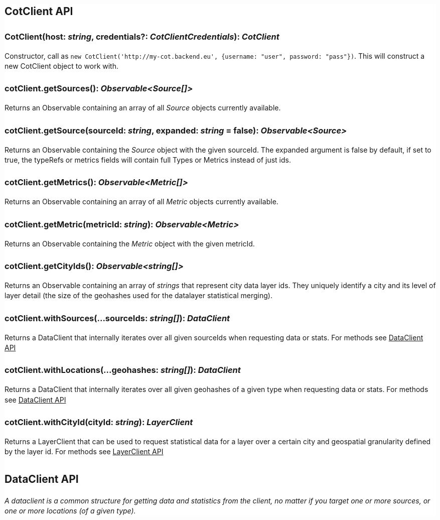 ## CotClient API

### CotClient(host: *string*, credentials?: *CotClientCredentials*): *CotClient*
Constructor, call as `new CotClient('http://my-cot.backend.eu', {username: "user", password: "pass"})`. This will construct a new CotClient object to work with.



### cotClient.getSources(): *Observable\<Source[]>*
Returns an Observable containing an array of all *Source* objects currently available.

### cotClient.getSource(sourceId: *string*, expanded: *string* = false): *Observable\<Source>*
Returns an Observable containing the *Source* object with the given sourceId. The expanded argument is false by default, if set to true, the typeRefs or metrics fields will contain full Types or Metrics instead of just ids.

### cotClient.getMetrics(): *Observable\<Metric[]>*
Returns an Observable containing an array of all *Metric* objects currently available.

### cotClient.getMetric(metricId: *string*): *Observable\<Metric>*
Returns an Observable containing the *Metric* object with the given metricId.

### cotClient.getCityIds(): *Observable\<string[]>*
Returns an Observable containing an array of  *strings* that represent city data layer ids. They uniquely identify a city and its level of layer detail (the size of the geohashes used for the datalayer statistical merging).

### cotClient.withSources(...sourceIds: *string[]*): *DataClient*
Returns a DataClient that internally iterates over all given sourceIds when requesting data or stats. For methods see <a href="#dataclient-api">DataClient API</a>

### cotClient.withLocations(...geohashes: *string[]*): *DataClient*
Returns a DataClient that internally iterates over all given geohashes of a given type when requesting data or stats. For methods see <a href="#dataclient-api">DataClient API</a>

### cotClient.withCityId(cityId: *string*): *LayerClient*
Returns a LayerClient that can be used to request statistical data for a layer over a certain city and geospatial granularity defined by the layer id. For methods see <a href="#layerclient-api">LayerClient API</a>

## DataClient API
*A dataclient is a common structure for getting data and statistics from the client, no matter if you target one or more sources, or one or more locations (of a given type).*
